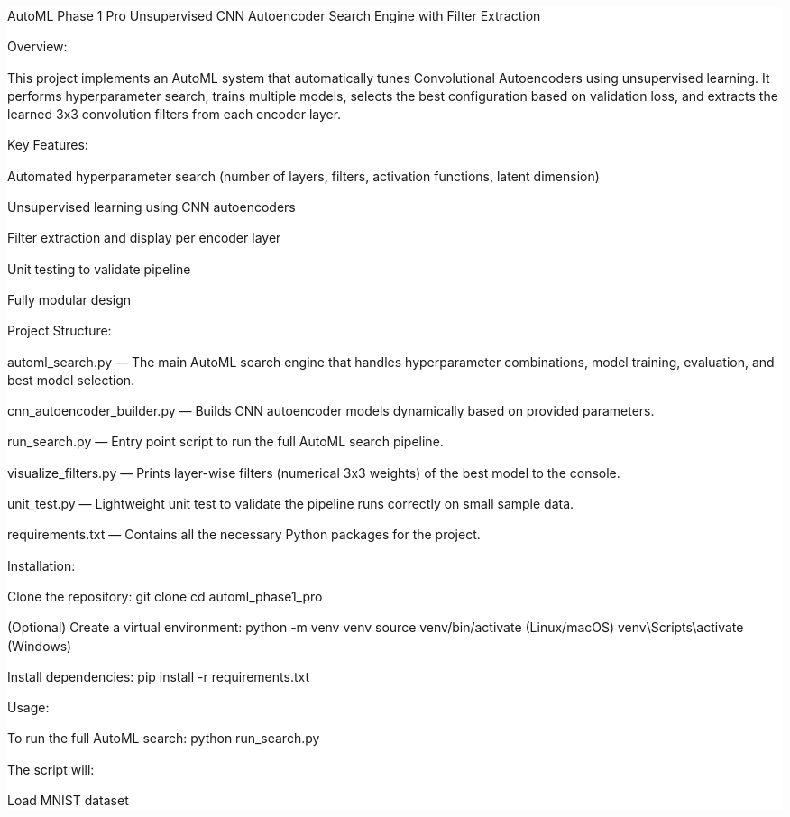 AutoML Phase 1 Pro
Unsupervised CNN Autoencoder Search Engine with Filter Extraction

Overview:

This project implements an AutoML system that automatically tunes Convolutional Autoencoders using unsupervised learning. It performs hyperparameter search, trains multiple models, selects the best configuration based on validation loss, and extracts the learned 3x3 convolution filters from each encoder layer.

Key Features:

Automated hyperparameter search (number of layers, filters, activation functions, latent dimension)

Unsupervised learning using CNN autoencoders

Filter extraction and display per encoder layer

Unit testing to validate pipeline

Fully modular design

Project Structure:

automl_search.py — The main AutoML search engine that handles hyperparameter combinations, model training, evaluation, and best model selection.

cnn_autoencoder_builder.py — Builds CNN autoencoder models dynamically based on provided parameters.

run_search.py — Entry point script to run the full AutoML search pipeline.

visualize_filters.py — Prints layer-wise filters (numerical 3x3 weights) of the best model to the console.

unit_test.py — Lightweight unit test to validate the pipeline runs correctly on small sample data.

requirements.txt — Contains all the necessary Python packages for the project.

Installation:

Clone the repository:
git clone <your-repository-url>
cd automl_phase1_pro

(Optional) Create a virtual environment:
python -m venv venv
source venv/bin/activate (Linux/macOS)
venv\Scripts\activate (Windows)

Install dependencies:
pip install -r requirements.txt

Usage:

To run the full AutoML search:
python run_search.py

The script will:

Load MNIST dataset
